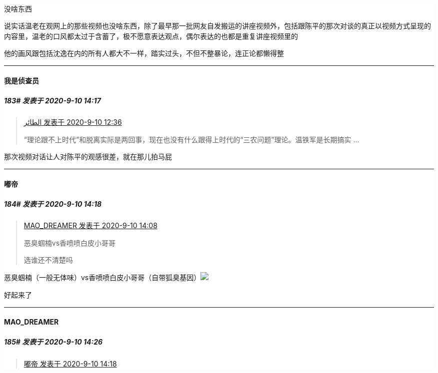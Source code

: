 
没啥东西


说实话温老在观网上的那些视频也没啥东西，除了最早那一批网友自发搬运的讲座视频外，包括跟陈平的那次对谈的真正以视频方式呈现的内容里，温老的口风都太过于含蓄了，极不愿意表达观点，偶尔表达的也都是重复讲座视频里的


他的画风跟包括沈逸在内的所有人都大不一样，踏实过头，不但不整暴论，连正论都懒得整







*****

####  我是侦查员  
##### 183#       发表于 2020-9-10 14:17



<blockquote><a href="httphttps://bbs.saraba1st.com/2b/forum.php?mod=redirect&amp;goto=findpost&amp;pid=48695607&amp;ptid=1959153" target="_blank">الطائر 发表于 2020-9-10 12:36</a>

“理论跟不上时代”和脱离实际是两回事，现在也没有什么跟得上时代的“三农问题”理论。温铁军是长期搞实 ...</blockquote>
那次视频对话让人对陈平的观感很差，就在那儿拍马屁







*****

####  嘟帝  
##### 184#       发表于 2020-9-10 14:18



<blockquote><a href="httphttps://bbs.saraba1st.com/2b/forum.php?mod=redirect&amp;goto=findpost&amp;pid=48696513&amp;ptid=1959153" target="_blank">MAO_DREAMER 发表于 2020-9-10 14:08</a>

恶臭蝈楠vs香喷喷白皮小哥哥

选谁还不清楚吗</blockquote>
恶臭蝈楠（一般无体味）vs香喷喷白皮小哥哥（自带狐臭基因）<img src="https://static.saraba1st.com/image/smiley/face2017/049.png" referrerpolicy="no-referrer">

好起来了







*****

####  MAO_DREAMER  
##### 185#       发表于 2020-9-10 14:26



<blockquote><a href="httphttps://bbs.saraba1st.com/2b/forum.php?mod=redirect&amp;goto=findpost&amp;pid=48696626&amp;ptid=1959153" target="_blank">嘟帝 发表于 2020-9-10 14:18</a>
